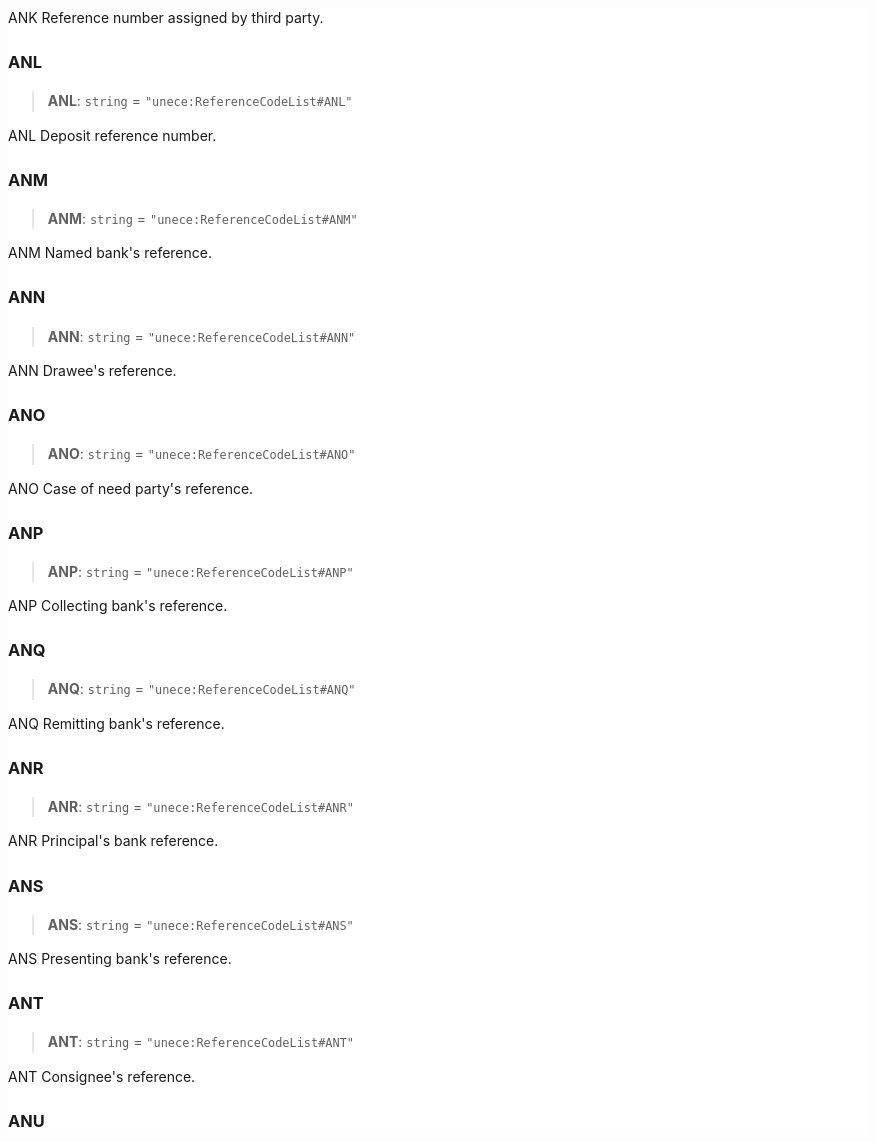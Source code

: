 ANK Reference number assigned by third party.

### ANL

> **ANL**: `string` = `"unece:ReferenceCodeList#ANL"`

ANL Deposit reference number.

### ANM

> **ANM**: `string` = `"unece:ReferenceCodeList#ANM"`

ANM Named bank's reference.

### ANN

> **ANN**: `string` = `"unece:ReferenceCodeList#ANN"`

ANN Drawee's reference.

### ANO

> **ANO**: `string` = `"unece:ReferenceCodeList#ANO"`

ANO Case of need party's reference.

### ANP

> **ANP**: `string` = `"unece:ReferenceCodeList#ANP"`

ANP Collecting bank's reference.

### ANQ

> **ANQ**: `string` = `"unece:ReferenceCodeList#ANQ"`

ANQ Remitting bank's reference.

### ANR

> **ANR**: `string` = `"unece:ReferenceCodeList#ANR"`

ANR Principal's bank reference.

### ANS

> **ANS**: `string` = `"unece:ReferenceCodeList#ANS"`

ANS Presenting bank's reference.

### ANT

> **ANT**: `string` = `"unece:ReferenceCodeList#ANT"`

ANT Consignee's reference.

### ANU
